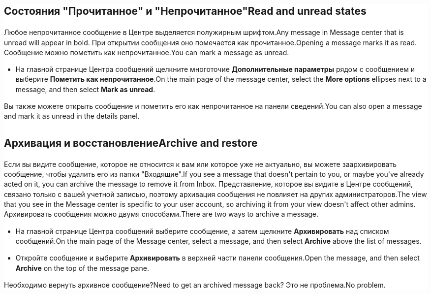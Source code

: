 ## <a name="read-and-unread-states"></a><span data-ttu-id="18807-298">Состояния "Прочитанное" и "Непрочитанное"</span><span class="sxs-lookup"><span data-stu-id="18807-298">Read and unread states</span></span>

<span data-ttu-id="18807-299">Любое непрочитанное сообщение в Центре выделяется полужирным шрифтом.</span><span class="sxs-lookup"><span data-stu-id="18807-299">Any message in Message center that is unread will appear in bold.</span></span> <span data-ttu-id="18807-300">При открытии сообщения оно помечается как прочитанное.</span><span class="sxs-lookup"><span data-stu-id="18807-300">Opening a message marks it as read.</span></span> <span data-ttu-id="18807-301">Сообщение можно пометить как непрочитанное.</span><span class="sxs-lookup"><span data-stu-id="18807-301">You can mark a message as unread.</span></span>


- <span data-ttu-id="18807-302">На главной странице Центра сообщений щелкните многоточие **Дополнительные параметры** рядом с сообщением и выберите **Пометить как непрочитанное**.</span><span class="sxs-lookup"><span data-stu-id="18807-302">On the main page of the message center, select the **More options** ellipses next to a message, and then select **Mark as unread**.</span></span>

<span data-ttu-id="18807-303">Вы также можете открыть сообщение и пометить его как непрочитанное на панели сведений.</span><span class="sxs-lookup"><span data-stu-id="18807-303">You can also open a message and mark it as unread in the details panel.</span></span>
  
## <a name="archive-and-restore"></a><span data-ttu-id="18807-304">Архивация и восстановление</span><span class="sxs-lookup"><span data-stu-id="18807-304">Archive and restore</span></span>

<span data-ttu-id="18807-305">Если вы видите сообщение, которое не относится к вам или которое уже не актуально, вы можете заархивировать сообщение, чтобы удалить его из папки "Входящие".</span><span class="sxs-lookup"><span data-stu-id="18807-305">If you see a message that doesn't pertain to you, or maybe you've already acted on it, you can archive the message to remove it from Inbox.</span></span> <span data-ttu-id="18807-306">Представление, которое вы видите в Центре сообщений, связано только с вашей учетной записью, поэтому архивация сообщения не повлияет на других администраторов.</span><span class="sxs-lookup"><span data-stu-id="18807-306">The view that you see in the Message center is specific to your user account, so archiving it from your view doesn't affect other admins.</span></span> <span data-ttu-id="18807-307">Архивировать сообщения можно двумя способами.</span><span class="sxs-lookup"><span data-stu-id="18807-307">There are two ways to archive a message.</span></span>

- <span data-ttu-id="18807-308">На главной странице Центра сообщений выберите сообщение, а затем щелкните **Архивировать** над списком сообщений.</span><span class="sxs-lookup"><span data-stu-id="18807-308">On the main page of the Message center, select a message, and then select **Archive** above the list of messages.</span></span>

- <span data-ttu-id="18807-309">Откройте сообщение и выберите **Архивировать** в верхней части панели сообщения.</span><span class="sxs-lookup"><span data-stu-id="18807-309">Open the message, and then select **Archive** on the top of the message pane.</span></span>

<span data-ttu-id="18807-310">Необходимо вернуть архивное сообщение?</span><span class="sxs-lookup"><span data-stu-id="18807-310">Need to get an archived message back?</span></span> <span data-ttu-id="18807-311">Это не проблема.</span><span class="sxs-lookup"><span data-stu-id="18807-311">No problem.</span></span>
  